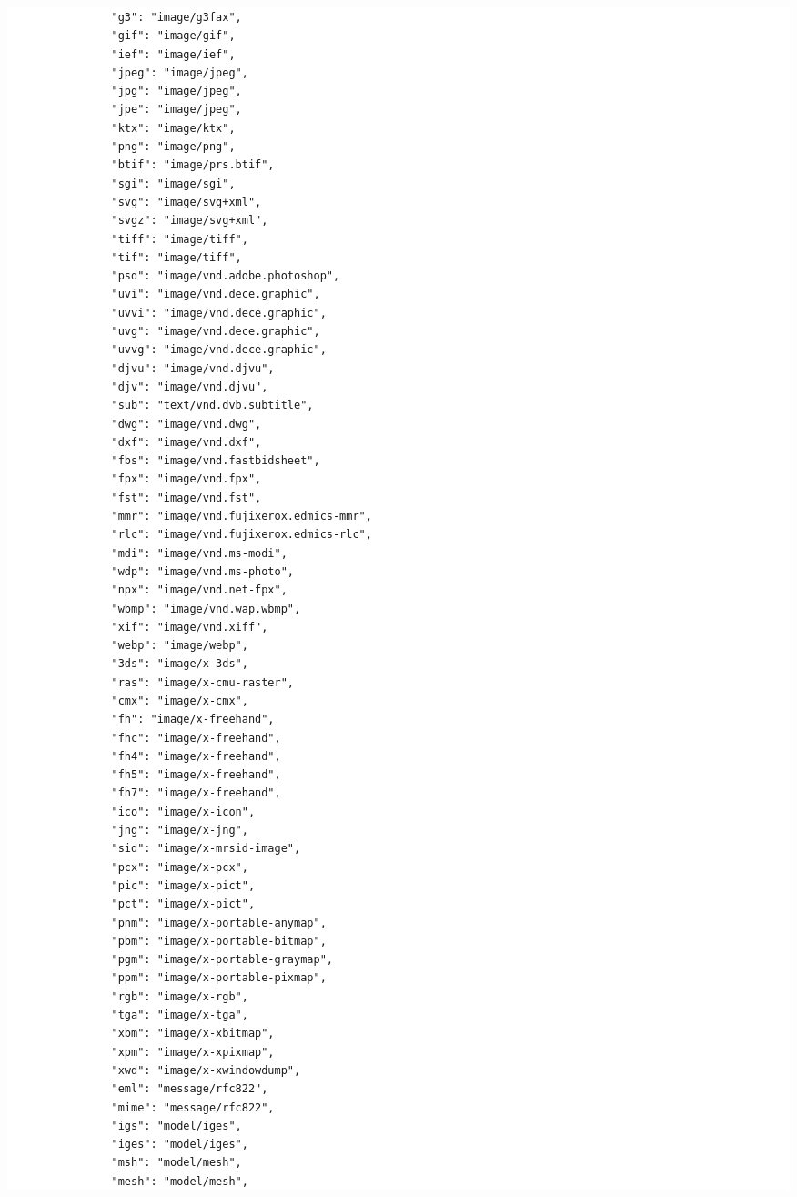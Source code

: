  					"g3": "image/g3fax",
  					"gif": "image/gif",
  					"ief": "image/ief",
  					"jpeg": "image/jpeg",
  					"jpg": "image/jpeg",
  					"jpe": "image/jpeg",
  					"ktx": "image/ktx",
  					"png": "image/png",
  					"btif": "image/prs.btif",
  					"sgi": "image/sgi",
  					"svg": "image/svg+xml",
  					"svgz": "image/svg+xml",
  					"tiff": "image/tiff",
  					"tif": "image/tiff",
  					"psd": "image/vnd.adobe.photoshop",
  					"uvi": "image/vnd.dece.graphic",
  					"uvvi": "image/vnd.dece.graphic",
  					"uvg": "image/vnd.dece.graphic",
  					"uvvg": "image/vnd.dece.graphic",
  					"djvu": "image/vnd.djvu",
  					"djv": "image/vnd.djvu",
  					"sub": "text/vnd.dvb.subtitle",
  					"dwg": "image/vnd.dwg",
  					"dxf": "image/vnd.dxf",
  					"fbs": "image/vnd.fastbidsheet",
  					"fpx": "image/vnd.fpx",
  					"fst": "image/vnd.fst",
  					"mmr": "image/vnd.fujixerox.edmics-mmr",
  					"rlc": "image/vnd.fujixerox.edmics-rlc",
  					"mdi": "image/vnd.ms-modi",
  					"wdp": "image/vnd.ms-photo",
  					"npx": "image/vnd.net-fpx",
  					"wbmp": "image/vnd.wap.wbmp",
  					"xif": "image/vnd.xiff",
  					"webp": "image/webp",
  					"3ds": "image/x-3ds",
  					"ras": "image/x-cmu-raster",
  					"cmx": "image/x-cmx",
  					"fh": "image/x-freehand",
  					"fhc": "image/x-freehand",
  					"fh4": "image/x-freehand",
  					"fh5": "image/x-freehand",
  					"fh7": "image/x-freehand",
  					"ico": "image/x-icon",
  					"jng": "image/x-jng",
  					"sid": "image/x-mrsid-image",
  					"pcx": "image/x-pcx",
  					"pic": "image/x-pict",
  					"pct": "image/x-pict",
  					"pnm": "image/x-portable-anymap",
  					"pbm": "image/x-portable-bitmap",
  					"pgm": "image/x-portable-graymap",
  					"ppm": "image/x-portable-pixmap",
  					"rgb": "image/x-rgb",
  					"tga": "image/x-tga",
  					"xbm": "image/x-xbitmap",
  					"xpm": "image/x-xpixmap",
  					"xwd": "image/x-xwindowdump",
  					"eml": "message/rfc822",
  					"mime": "message/rfc822",
  					"igs": "model/iges",
  					"iges": "model/iges",
  					"msh": "model/mesh",
  					"mesh": "model/mesh",